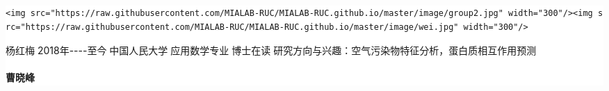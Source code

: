 	<img src="https://raw.githubusercontent.com/MIALAB-RUC/MIALAB-RUC.github.io/master/image/group2.jpg" width="300"/><img src="https://raw.githubusercontent.com/MIALAB-RUC/MIALAB-RUC.github.io/master/image/wei.jpg" width="300"/>
</center>
杨红梅
2018年----至今   中国人民大学   应用数学专业 博士在读
研究方向与兴趣：空气污染物特征分析，蛋白质相互作用预测


#### 曹晓峰
<center class="half">